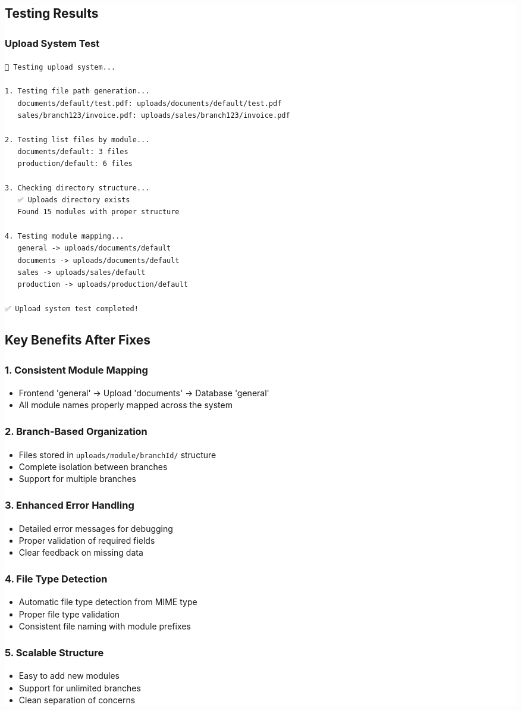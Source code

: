 ## Testing Results

### Upload System Test
```
🧪 Testing upload system...

1. Testing file path generation...
   documents/default/test.pdf: uploads/documents/default/test.pdf
   sales/branch123/invoice.pdf: uploads/sales/branch123/invoice.pdf

2. Testing list files by module...
   documents/default: 3 files
   production/default: 6 files

3. Checking directory structure...
   ✅ Uploads directory exists
   Found 15 modules with proper structure

4. Testing module mapping...
   general -> uploads/documents/default
   documents -> uploads/documents/default
   sales -> uploads/sales/default
   production -> uploads/production/default

✅ Upload system test completed!
```

## Key Benefits After Fixes

### 1. Consistent Module Mapping
- Frontend 'general' → Upload 'documents' → Database 'general'
- All module names properly mapped across the system

### 2. Branch-Based Organization
- Files stored in `uploads/module/branchId/` structure
- Complete isolation between branches
- Support for multiple branches

### 3. Enhanced Error Handling
- Detailed error messages for debugging
- Proper validation of required fields
- Clear feedback on missing data

### 4. File Type Detection
- Automatic file type detection from MIME type
- Proper file type validation
- Consistent file naming with module prefixes

### 5. Scalable Structure
- Easy to add new modules
- Support for unlimited branches
- Clean separation of concerns
